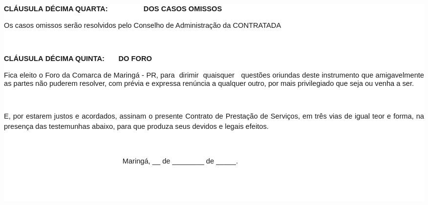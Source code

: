<p class=MsoNormal style='text-align:justify'><b style='mso-bidi-font-weight:
normal'><span style='font-size:11.0pt;font-family:Arial;layout-grid-mode:line'>CLÁUSULA</span></b><span
style='font-size:11.0pt;font-family:Arial;layout-grid-mode:line'> <b
style='mso-bidi-font-weight:normal'>DÉCIMA QUARTA: <span style='mso-tab-count:
2'>                 </span>DOS CASOS OMISSOS<span style='mso-bidi-font-weight:
bold'> </span><o:p></o:p></b></span></p>

<p class=MsoBodyText2 style='margin-bottom:0cm;margin-bottom:.0001pt;
line-height:normal'><span style='font-size:11.0pt;font-family:Arial'>Os casos
omissos serão resolvidos pelo Conselho de Administração da CONTRATADA<o:p></o:p></span></p>

<p class=MsoNormal style='text-align:justify'><b style='mso-bidi-font-weight:
normal'><span style='font-size:11.0pt;font-family:Arial;layout-grid-mode:line'><o:p>&nbsp;</o:p></span></b></p>

<p class=MsoNormal style='text-align:justify'><b style='mso-bidi-font-weight:
normal'><span style='font-size:11.0pt;font-family:Arial;layout-grid-mode:line'>CLÁUSULA</span></b><span
style='font-size:11.0pt;font-family:Arial;layout-grid-mode:line'> <b
style='mso-bidi-font-weight:normal'>DÉCIMA QUINTA: <span style='mso-tab-count:
1'>      </span><span style='mso-bidi-font-weight:bold'>DO FORO </span></b><o:p></o:p></span></p>

<p class=MsoBodyText2 style='margin-bottom:0cm;margin-bottom:.0001pt;
text-align:justify;line-height:normal'><span style='font-size:11.0pt;
font-family:Arial'>Fica eleito o Foro da Comarca de Maringá - PR, para<span
style='mso-spacerun:yes'>  </span>dirimir<span style='mso-spacerun:yes'> 
</span>quaisquer<span style='mso-spacerun:yes'>   </span>questões oriundas
deste instrumento que amigavelmente as partes não puderem resolver, com prévia
e expressa renúncia a qualquer outro, por mais privilegiado que seja ou venha a
ser.<o:p></o:p></span></p>

<p class=MsoNormal><span style='font-size:11.0pt;font-family:Arial;layout-grid-mode:
line'><o:p>&nbsp;</o:p></span></p>

<p class=MsoNormal style='text-align:justify;mso-pagination:none'><span
style='font-size:11.0pt;font-family:Arial'>E, por estarem justos e acordados,
assinam o presente Contrato de Prestação de Serviços, em três vias de igual
teor e forma, na presença das testemunhas abaixo, para que produza seus devidos
e legais efeitos.<o:p></o:p></span></p>

<p class=MsoNormal style='text-align:justify;text-indent:35.4pt;mso-pagination:
none'><span style='font-size:11.0pt;font-family:Arial'><o:p>&nbsp;</o:p></span></p>

<p class=MsoNormal style='text-align:justify;text-indent:35.4pt;mso-pagination:
none'><span style='font-size:11.0pt;font-family:Arial'><span style='mso-tab-count:
2'>                        </span><span style='mso-spacerun:yes'>         
</span><span style='mso-tab-count:2'>              </span>Maringá, __ de
________ de _____.<o:p></o:p></span></p>

<p class=MsoNormal style='text-align:justify;mso-pagination:none'><span
style='font-size:11.0pt;font-family:Arial'><o:p>&nbsp;</o:p></span></p>

<p class=MsoNormal style='text-align:justify;mso-pagination:none'><span
style='font-size:11.0pt;font-family:Arial'><o:p>&nbsp;</o:p></span></p>
